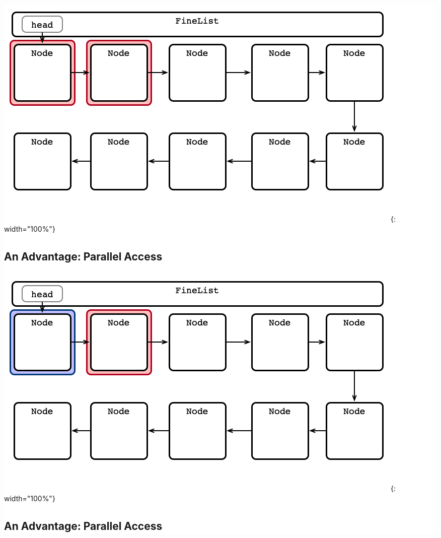 ![](/assets/img/concurrent-lists/fine-list-concurrent-2.png){: width="100%"}

## An Advantage: Parallel Access

![](/assets/img/concurrent-lists/fine-list-concurrent-3.png){: width="100%"}

## An Advantage: Parallel Access
